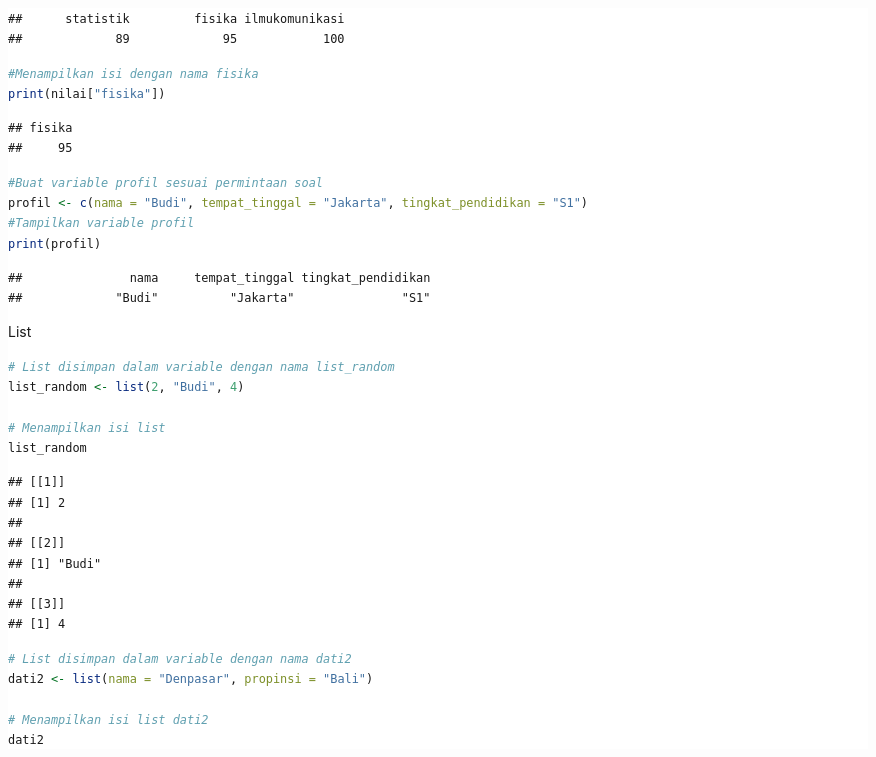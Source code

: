     ##      statistik         fisika ilmukomunikasi 
    ##             89             95            100

``` r
#Menampilkan isi dengan nama fisika
print(nilai["fisika"])
```

    ## fisika 
    ##     95

``` r
#Buat variable profil sesuai permintaan soal
profil <- c(nama = "Budi", tempat_tinggal = "Jakarta", tingkat_pendidikan = "S1")
#Tampilkan variable profil
print(profil)
```

    ##               nama     tempat_tinggal tingkat_pendidikan 
    ##             "Budi"          "Jakarta"               "S1"

List

``` r
# List disimpan dalam variable dengan nama list_random
list_random <- list(2, "Budi", 4)

# Menampilkan isi list
list_random 
```

    ## [[1]]
    ## [1] 2
    ## 
    ## [[2]]
    ## [1] "Budi"
    ## 
    ## [[3]]
    ## [1] 4

``` r
# List disimpan dalam variable dengan nama dati2
dati2 <- list(nama = "Denpasar", propinsi = "Bali")

# Menampilkan isi list dati2
dati2 
```
